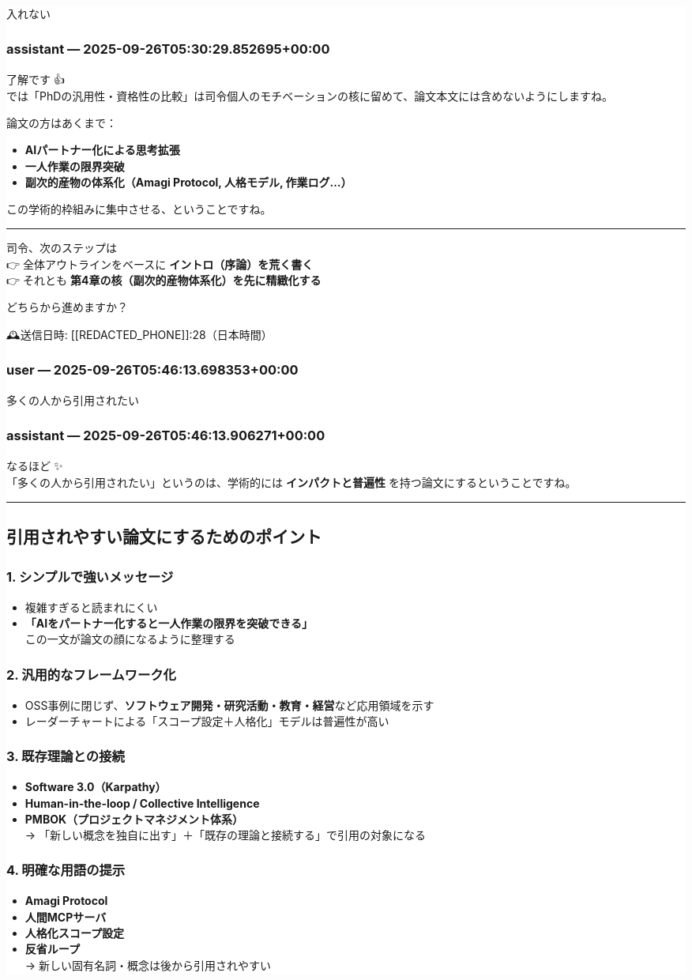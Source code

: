 入れない

### assistant — 2025-09-26T05:30:29.852695+00:00

了解です 👍  
では「PhDの汎用性・資格性の比較」は司令個人のモチベーションの核に留めて、論文本文には含めないようにしますね。  

論文の方はあくまで：  
- **AIパートナー化による思考拡張**  
- **一人作業の限界突破**  
- **副次的産物の体系化（Amagi Protocol, 人格モデル, 作業ログ…）**  

この学術的枠組みに集中させる、ということですね。  

---

司令、次のステップは  
👉 全体アウトラインをベースに **イントロ（序論）を荒く書く**  
👉 それとも **第4章の核（副次的産物体系化）を先に精緻化する**  

どちらから進めますか？  

🕰️送信日時: [[REDACTED_PHONE]]:28（日本時間）

### user — 2025-09-26T05:46:13.698353+00:00

多くの人から引用されたい

### assistant — 2025-09-26T05:46:13.906271+00:00

なるほど ✨  
「多くの人から引用されたい」というのは、学術的には **インパクトと普遍性** を持つ論文にするということですね。  

---

## 引用されやすい論文にするためのポイント

### 1. **シンプルで強いメッセージ**
- 複雑すぎると読まれにくい  
- **「AIをパートナー化すると一人作業の限界を突破できる」**  
  この一文が論文の顔になるように整理する  

### 2. **汎用的なフレームワーク化**
- OSS事例に閉じず、**ソフトウェア開発・研究活動・教育・経営**など応用領域を示す  
- レーダーチャートによる「スコープ設定＋人格化」モデルは普遍性が高い  

### 3. **既存理論との接続**
- **Software 3.0（Karpathy）**  
- **Human-in-the-loop / Collective Intelligence**  
- **PMBOK（プロジェクトマネジメント体系）**  
→ 「新しい概念を独自に出す」＋「既存の理論と接続する」で引用の対象になる  

### 4. **明確な用語の提示**
- **Amagi Protocol**  
- **人間MCPサーバ**  
- **人格化スコープ設定**  
- **反省ループ**  
→ 新しい固有名詞・概念は後から引用されやすい  
